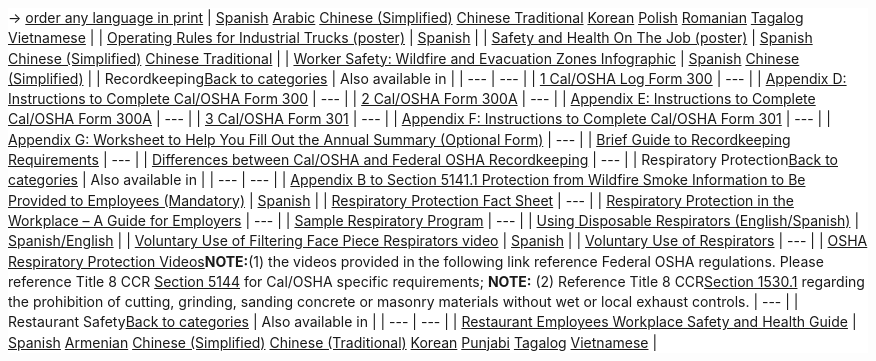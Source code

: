  → [order any language in print](https://www.osha.gov/publications/publication-products?publication_title=Heat%20Illness:%20Prevent%20Heat%20Illness%20at%20Work%20Poster&add_to_cart=0) | [Spanish](https://www.osha.gov/sites/default/files/publications/3432_wksiteposter_sp.pdf) [Arabic](https://www.osha.gov/sites/default/files/publications/OSHA4220.pdf) [Chinese \(Simplified\)](https://www.osha.gov/sites/default/files/publications/OSHA4211.pdf) [Chinese Traditional](https://www.osha.gov/sites/default/files/publications/OSHA4210.pdf) [Korean](https://www.osha.gov/sites/default/files/publications/OSHA4212.pdf) [Polish](https://www.osha.gov/sites/default/files/publications/OSHA4209.pdf) [Romanian](https://www.osha.gov/sites/default/files/publications/OSHA4208.pdf) [Tagalog](https://www.osha.gov/sites/default/files/publications/OSHA4213.pdf) [Vietnamese](https://www.osha.gov/sites/default/files/publications/OSHA4214.pdf) |
| [Operating Rules for Industrial Trucks \(poster\)](https://www.dir.ca.gov/dosh/dosh_publications/IndTrucks_Eng.pdf) | [Spanish](https://www.dir.ca.gov/dosh/dosh_publications/IndTrucks_Spa.pdf) |
| [Safety and Health On The Job \(poster\)](https://www.dir.ca.gov/dosh/dosh_publications/shpstreng012000.pdf) | [Spanish](https://www.dir.ca.gov/dosh/dosh_publications/Spanish/shpstrspanish012000.pdf) [Chinese \(Simplified\)](https://www.dir.ca.gov/dosh/dosh_publications/Chinese/Safety-and-Health-Poster-ChineseSim.pdf) [Chinese Traditional](https://www.dir.ca.gov/dosh/dosh_publications/Chinese/Safety-and-Health-Poster-ChineseTra.pdf) |
| [Worker Safety: Wildfire and Evacuation Zones Infographic](https://www.dir.ca.gov/dosh/wildfire/Wildfire-Safety-Infographic.pdf) | [Spanish](https://www.dir.ca.gov/dosh/wildfire/Spanish/Wildfire-Safety-Infographic-Spanish.pdf) [Chinese \(Simplified\)](https://www.dir.ca.gov/dosh/wildfire/Chinese/Wildfire-Safety-Infographic-ChineseSim.pdf) |
| Recordkeeping[Back to categories](https://www.dir.ca.gov/dosh/#) | Also available in |
| --- | --- |
| [1 Cal/OSHA Log Form 300](https://www.dir.ca.gov/dosh/DoshReg/ApndxA300Final.pdf) | \-\-\- |
| [Appendix D: Instructions to Complete Cal/OSHA Form 300](https://www.dir.ca.gov/dosh/DoshReg/AppndxDFinal.htm) | \-\-\- |
| [2 Cal/OSHA Form 300A](https://www.dir.ca.gov/dosh/DoshReg/ApndxB300AFinal.pdf) | \-\-\- |
| [Appendix E: Instructions to Complete Cal/OSHA Form 300A](https://www.dir.ca.gov/dosh/DoshReg/ApndxEFinal.htm) | \-\-\- |
| [3 Cal/OSHA Form 301](https://www.dir.ca.gov/dosh/DoshReg/ApndxC301Final.pdf) | \-\-\- |
| [Appendix F: Instructions to Complete Cal/OSHA Form 301](https://www.dir.ca.gov/dosh/DoshReg/ApndxFFinal.htm) | \-\-\- |
| [Appendix G: Worksheet to Help You Fill Out the Annual Summary \(Optional Form\)](https://www.dir.ca.gov/dosh/DoshReg/ApndxG300AFinal.pdf) | \-\-\- |
| [Brief Guide to Recordkeeping Requirements](https://www.dir.ca.gov/dosh/dosh_publications/RecKeepOverview.pdf) | \-\-\- |
| [Differences between Cal/OSHA and Federal OSHA Recordkeeping](https://www.dir.ca.gov/dosh/dosh_publications/cal_fed.html) | \-\-\- |
| Respiratory Protection[Back to categories](https://www.dir.ca.gov/dosh/#) | Also available in |
| --- | --- |
| [Appendix B to Section 5141\.1 Protection from Wildfire Smoke Information to Be Provided to Employees \(Mandatory\)](https://www.dir.ca.gov/title8/5141_1b.html) | [Spanish](https://www.dir.ca.gov/dosh/documents/DOSH-App-B-Sect-5141.1-Protect-Wildfire-Smoke-ESP.pdf) |
| [Respiratory Protection Fact Sheet](https://www.dir.ca.gov/dosh/dosh_publications/respiratory-protection-fs.pdf) | \-\-\- |
| [Respiratory Protection in the Workplace – A Guide for Employers](https://www.dir.ca.gov/dosh/dosh_publications/respiratory-protection-employer-guide.pdf) | \-\-\- |
| [Sample Respiratory Program](https://www.dir.ca.gov/dosh/dosh_publications/Sample-Respiratory-Protection-Program.docx) | \-\-\- |
| [Using Disposable Respirators \(English/Spanish\)](https://www.dir.ca.gov/dosh/wildfire/n95EngSpan.pdf) | [Spanish/English](https://www.dir.ca.gov/dosh/wildfire/n95EngSpan.pdf) |
| [Voluntary Use of Filtering Face Piece Respirators video](https://www.youtube.com/watch?v=GmJxzGXeIvo) | [Spanish](https://youtu.be/FRZ5IuRMBpc) |
| [Voluntary Use of Respirators](https://www.dir.ca.gov/dosh/dosh_publications/Voluntary-Use-Of-Respirators-fs.pdf) | \-\-\- |
| [OSHA Respiratory Protection Videos](https://www.osha.gov/respiratory-protection/training/)**NOTE:**\(1\) the videos provided in the following link reference Federal OSHA regulations\. Please reference Title 8 CCR [Section 5144](https://www.dir.ca.gov/Title8/5144.html) for Cal/OSHA specific requirements;
**NOTE:** \(2\) Reference Title 8 CCR[Section 1530\.1](https://www.dir.ca.gov/Title8/1530_1.html) regarding the prohibition of cutting, grinding, sanding concrete or masonry materials without wet or local exhaust controls\. | \-\-\- |
| Restaurant Safety[Back to categories](https://www.dir.ca.gov/dosh/#) | Also available in |
| --- | --- |
| [Restaurant Employees Workplace Safety and Health Guide](https://www.dir.ca.gov/dosh/dosh_publications/Rsg.pdf) | [Spanish](https://www.dir.ca.gov/dosh/dosh_publications/Spanish/Rsg-Spanish.pdf) [Armenian](https://www.dir.ca.gov/dosh/dosh_publications/Armenian/Rsg-Armenian.pdf) [Chinese \(Simplified\)](https://www.dir.ca.gov/dosh/dosh_publications/Chinese/Rsg-ChineseSim.pdf) [Chinese \(Traditional\)](https://www.dir.ca.gov/dosh/dosh_publications/Chinese/Rsg-ChineseTrad.pdf) [Korean](https://www.dir.ca.gov/dosh/dosh_publications/Korean/Rsg-Korean.pdf) [Punjabi](https://www.dir.ca.gov/dosh/dosh_publications/Punjabi/Rsg-Punjabi.pdf) [Tagalog](https://www.dir.ca.gov/dosh/dosh_publications/Tagalog/Rsg-Tagalog.pdf) [Vietnamese](https://www.dir.ca.gov/dosh/dosh_publications/Vietnamese/Rsg-Vietnamese.pdf) |